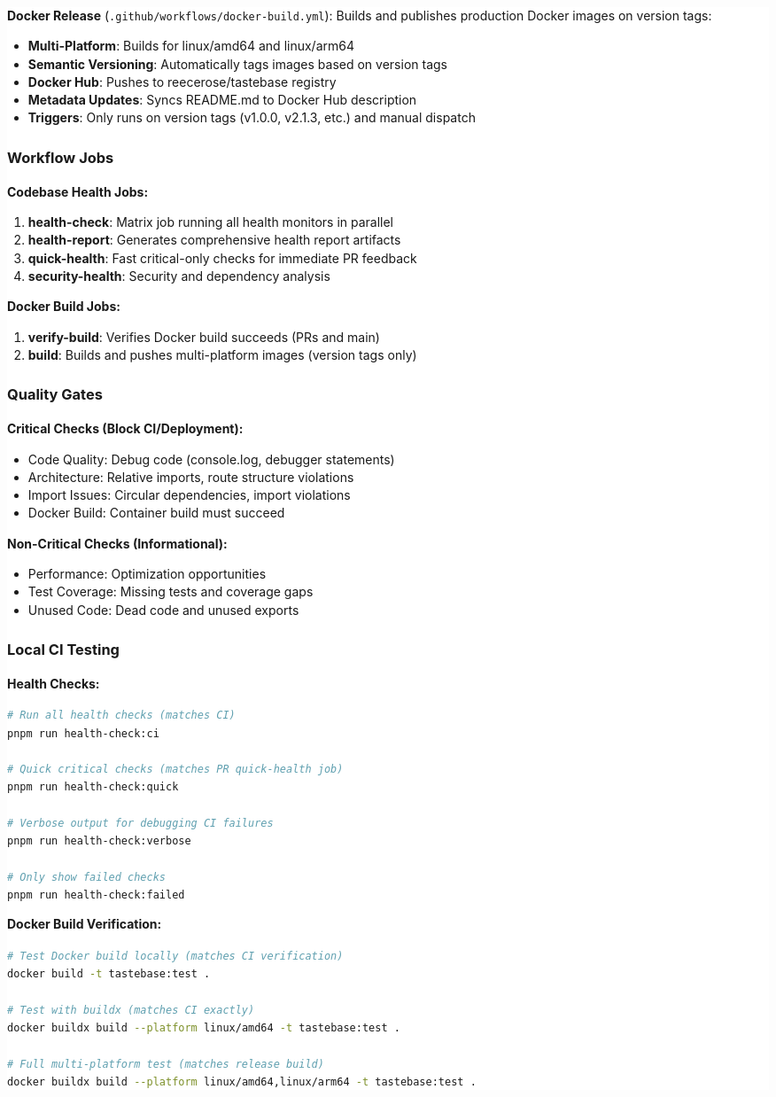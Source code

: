 **Docker Release** (`.github/workflows/docker-build.yml`):
Builds and publishes production Docker images on version tags:

- **Multi-Platform**: Builds for linux/amd64 and linux/arm64
- **Semantic Versioning**: Automatically tags images based on version tags
- **Docker Hub**: Pushes to reecerose/tastebase registry
- **Metadata Updates**: Syncs README.md to Docker Hub description
- **Triggers**: Only runs on version tags (v1.0.0, v2.1.3, etc.) and manual dispatch

### Workflow Jobs

**Codebase Health Jobs:**
1. **health-check**: Matrix job running all health monitors in parallel
2. **health-report**: Generates comprehensive health report artifacts
3. **quick-health**: Fast critical-only checks for immediate PR feedback
4. **security-health**: Security and dependency analysis

**Docker Build Jobs:**
1. **verify-build**: Verifies Docker build succeeds (PRs and main)
2. **build**: Builds and pushes multi-platform images (version tags only)

### Quality Gates

**Critical Checks (Block CI/Deployment):**
- Code Quality: Debug code (console.log, debugger statements)
- Architecture: Relative imports, route structure violations
- Import Issues: Circular dependencies, import violations
- Docker Build: Container build must succeed

**Non-Critical Checks (Informational):**
- Performance: Optimization opportunities
- Test Coverage: Missing tests and coverage gaps
- Unused Code: Dead code and unused exports

### Local CI Testing

**Health Checks:**
```bash
# Run all health checks (matches CI)
pnpm run health-check:ci

# Quick critical checks (matches PR quick-health job)
pnpm run health-check:quick

# Verbose output for debugging CI failures
pnpm run health-check:verbose

# Only show failed checks
pnpm run health-check:failed
```

**Docker Build Verification:**
```bash
# Test Docker build locally (matches CI verification)
docker build -t tastebase:test .

# Test with buildx (matches CI exactly)
docker buildx build --platform linux/amd64 -t tastebase:test .

# Full multi-platform test (matches release build)
docker buildx build --platform linux/amd64,linux/arm64 -t tastebase:test .
```
